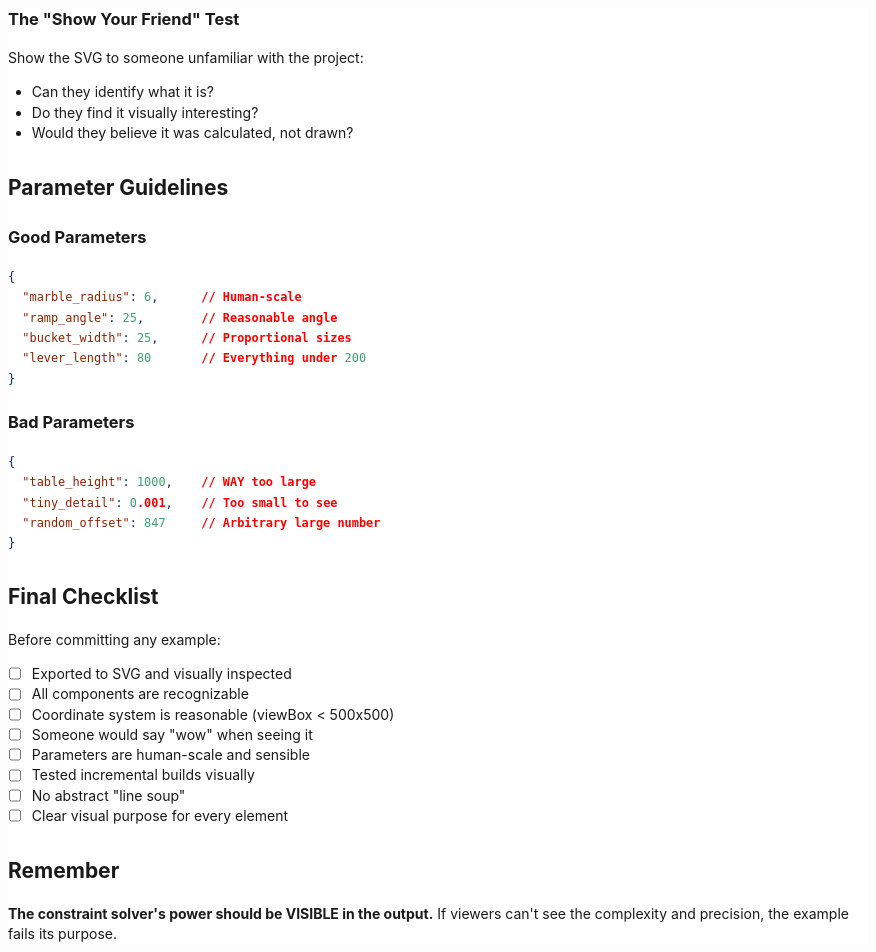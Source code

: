 ### The "Show Your Friend" Test
Show the SVG to someone unfamiliar with the project:
- Can they identify what it is?
- Do they find it visually interesting?
- Would they believe it was calculated, not drawn?

## Parameter Guidelines

### Good Parameters
```json
{
  "marble_radius": 6,      // Human-scale
  "ramp_angle": 25,        // Reasonable angle
  "bucket_width": 25,      // Proportional sizes
  "lever_length": 80       // Everything under 200
}
```

### Bad Parameters
```json
{
  "table_height": 1000,    // WAY too large
  "tiny_detail": 0.001,    // Too small to see
  "random_offset": 847     // Arbitrary large number
}
```

## Final Checklist

Before committing any example:
- [ ] Exported to SVG and visually inspected
- [ ] All components are recognizable
- [ ] Coordinate system is reasonable (viewBox < 500x500)
- [ ] Someone would say "wow" when seeing it
- [ ] Parameters are human-scale and sensible
- [ ] Tested incremental builds visually
- [ ] No abstract "line soup"
- [ ] Clear visual purpose for every element

## Remember
**The constraint solver's power should be VISIBLE in the output.** If viewers can't see the complexity and precision, the example fails its purpose.
